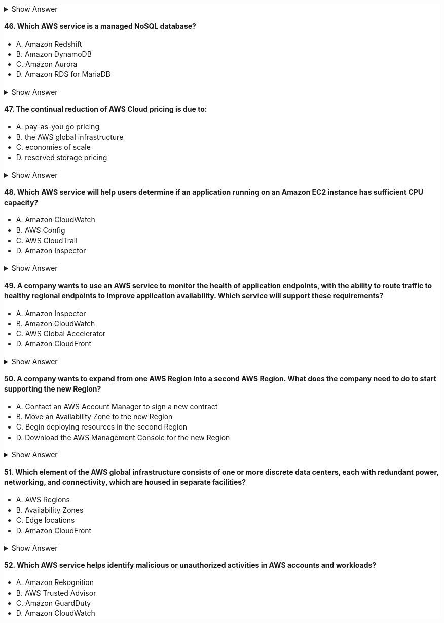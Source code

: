    <details><summary>Show Answer</summary></details>

**46. Which AWS service is a managed NoSQL database?**
   - A. Amazon Redshift
   - B. Amazon DynamoDB
   - C. Amazon Aurora
   - D. Amazon RDS for MariaDB

   <details><summary>Show Answer</summary></details>

**47. The continual reduction of AWS Cloud pricing is due to:**
   - A. pay-as-you go pricing
   - B. the AWS global infrastructure
   - C. economies of scale
   - D. reserved storage pricing

   <details><summary>Show Answer</summary></details>

**48. Which AWS service will help users determine if an application running on an Amazon EC2 instance has sufficient CPU capacity?**
   - A. Amazon CloudWatch
   - B. AWS Config
   - C. AWS CloudTrail
   - D. Amazon Inspector

   <details><summary>Show Answer</summary></details>

**49. A company wants to use an AWS service to monitor the health of application endpoints, with the ability to route traffic to healthy regional endpoints to improve application availability. Which service will support these requirements?**
   - A. Amazon Inspector
   - B. Amazon CloudWatch
   - C. AWS Global Accelerator
   - D. Amazon CloudFront

   <details><summary>Show Answer</summary></details>

**50. A company wants to expand from one AWS Region into a second AWS Region. What does the company need to do to start supporting the new Region?**
   - A. Contact an AWS Account Manager to sign a new contract
   - B. Move an Availability Zone to the new Region
   - C. Begin deploying resources in the second Region
   - D. Download the AWS Management Console for the new Region

   <details><summary>Show Answer</summary></details>

**51. Which element of the AWS global infrastructure consists of one or more discrete data centers, each with redundant power, networking, and connectivity, which are housed in separate facilities?**
   - A. AWS Regions
   - B. Availability Zones
   - C. Edge locations
   - D. Amazon CloudFront

   <details><summary>Show Answer</summary></details>

**52. Which AWS service helps identify malicious or unauthorized activities in AWS accounts and workloads?**
   - A. Amazon Rekognition
   - B. AWS Trusted Advisor
   - C. Amazon GuardDuty
   - D. Amazon CloudWatch

